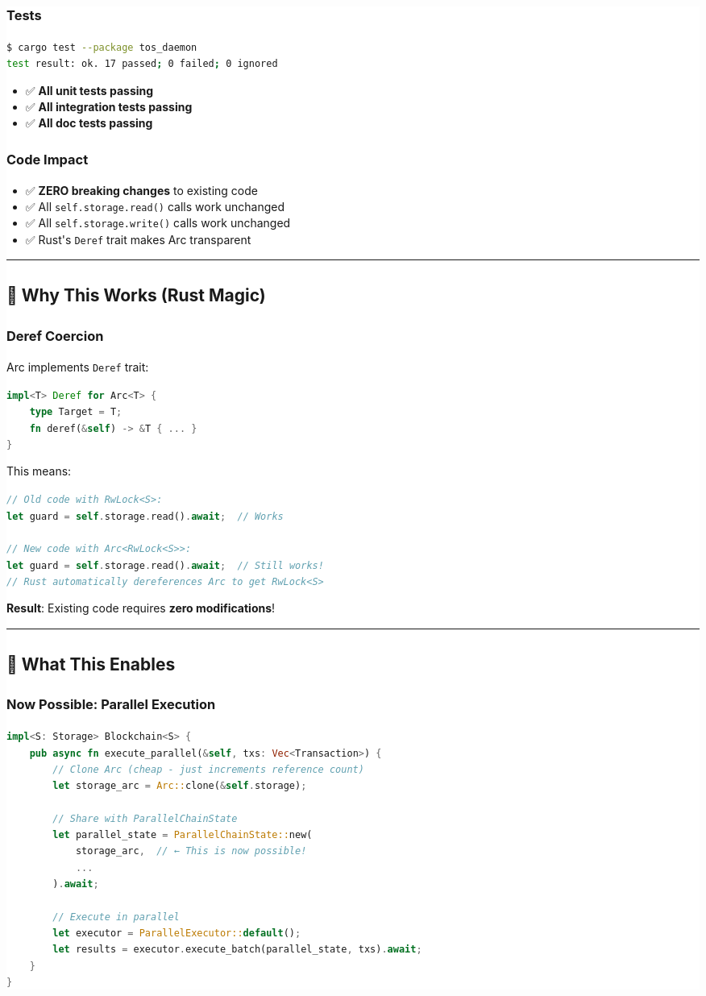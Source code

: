 ### Tests
```bash
$ cargo test --package tos_daemon
test result: ok. 17 passed; 0 failed; 0 ignored
```
- ✅ **All unit tests passing**
- ✅ **All integration tests passing**
- ✅ **All doc tests passing**

### Code Impact
- ✅ **ZERO breaking changes** to existing code
- ✅ All `self.storage.read()` calls work unchanged
- ✅ All `self.storage.write()` calls work unchanged
- ✅ Rust's `Deref` trait makes Arc transparent

---

## 🔑 Why This Works (Rust Magic)

### Deref Coercion

Arc implements `Deref` trait:
```rust
impl<T> Deref for Arc<T> {
    type Target = T;
    fn deref(&self) -> &T { ... }
}
```

This means:
```rust
// Old code with RwLock<S>:
let guard = self.storage.read().await;  // Works

// New code with Arc<RwLock<S>>:
let guard = self.storage.read().await;  // Still works!
// Rust automatically dereferences Arc to get RwLock<S>
```

**Result**: Existing code requires **zero modifications**!

---

## 🚀 What This Enables

### Now Possible: Parallel Execution

```rust
impl<S: Storage> Blockchain<S> {
    pub async fn execute_parallel(&self, txs: Vec<Transaction>) {
        // Clone Arc (cheap - just increments reference count)
        let storage_arc = Arc::clone(&self.storage);

        // Share with ParallelChainState
        let parallel_state = ParallelChainState::new(
            storage_arc,  // ← This is now possible!
            ...
        ).await;

        // Execute in parallel
        let executor = ParallelExecutor::default();
        let results = executor.execute_batch(parallel_state, txs).await;
    }
}
```